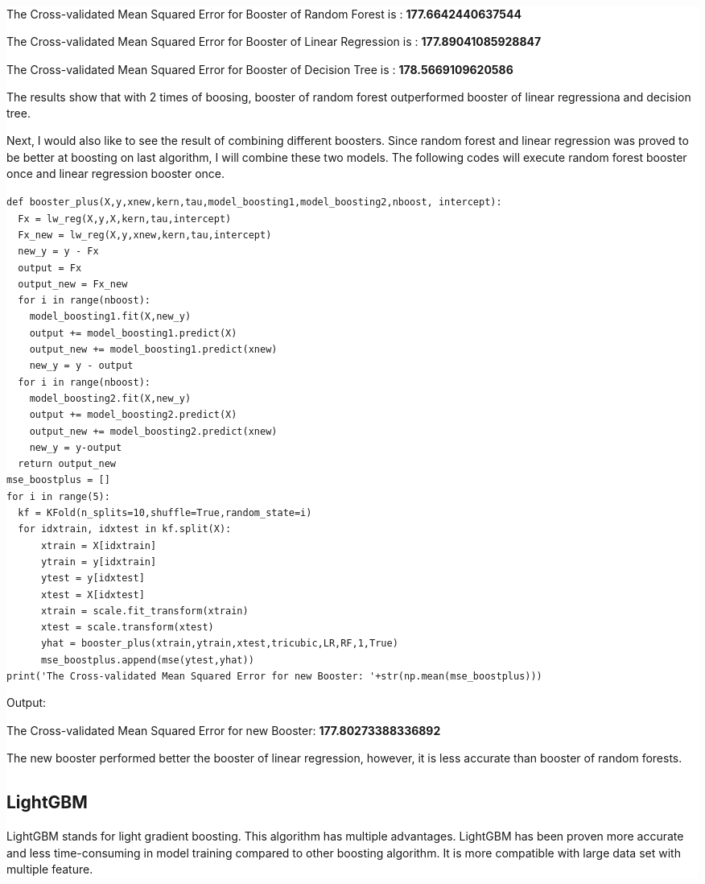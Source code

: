 The Cross-validated Mean Squared Error for Booster of Random Forest is : **177.6642440637544**

The Cross-validated Mean Squared Error for Booster of Linear Regression is : **177.89041085928847**

The Cross-validated Mean Squared Error for Booster of Decision Tree is : **178.5669109620586**

The results show that with 2 times of boosing, booster of random forest outperformed booster of linear regressiona and decision tree. 

Next, I would also like to see the result of combining different boosters. Since random forest and linear regression was proved to be better at boosting on last algorithm, I will combine these two models. The following codes will execute random forest booster once and linear regression booster once. 
```
def booster_plus(X,y,xnew,kern,tau,model_boosting1,model_boosting2,nboost, intercept):
  Fx = lw_reg(X,y,X,kern,tau,intercept) 
  Fx_new = lw_reg(X,y,xnew,kern,tau,intercept)
  new_y = y - Fx 
  output = Fx
  output_new = Fx_new
  for i in range(nboost):
    model_boosting1.fit(X,new_y)
    output += model_boosting1.predict(X)
    output_new += model_boosting1.predict(xnew)
    new_y = y - output
  for i in range(nboost):
    model_boosting2.fit(X,new_y)
    output += model_boosting2.predict(X)
    output_new += model_boosting2.predict(xnew)
    new_y = y-output
  return output_new
mse_boostplus = []
for i in range(5):
  kf = KFold(n_splits=10,shuffle=True,random_state=i)
  for idxtrain, idxtest in kf.split(X):
      xtrain = X[idxtrain]
      ytrain = y[idxtrain]
      ytest = y[idxtest]
      xtest = X[idxtest]
      xtrain = scale.fit_transform(xtrain)
      xtest = scale.transform(xtest)
      yhat = booster_plus(xtrain,ytrain,xtest,tricubic,LR,RF,1,True)
      mse_boostplus.append(mse(ytest,yhat))
print('The Cross-validated Mean Squared Error for new Booster: '+str(np.mean(mse_boostplus)))
```
Output:

The Cross-validated Mean Squared Error for new Booster: **177.80273388336892**

The new booster performed better the booster of linear regression, however, it is less accurate than booster of random forests. 

## LightGBM
LightGBM stands for light gradient boosting. This algorithm has multiple advantages. LightGBM has been proven more accurate and less time-consuming in model training compared to other boosting algorithm. It is more compatible with large data set with multiple feature.
